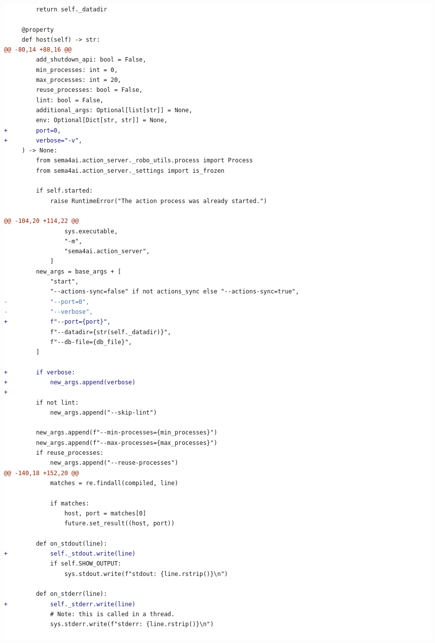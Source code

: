 ```diff
         return self._datadir
 
     @property
     def host(self) -> str:
@@ -80,14 +88,16 @@
         add_shutdown_api: bool = False,
         min_processes: int = 0,
         max_processes: int = 20,
         reuse_processes: bool = False,
         lint: bool = False,
         additional_args: Optional[list[str]] = None,
         env: Optional[Dict[str, str]] = None,
+        port=0,
+        verbose="-v",
     ) -> None:
         from sema4ai.action_server._robo_utils.process import Process
         from sema4ai.action_server._settings import is_frozen
 
         if self.started:
             raise RuntimeError("The action process was already started.")
 
@@ -104,20 +114,22 @@
                 sys.executable,
                 "-m",
                 "sema4ai.action_server",
             ]
         new_args = base_args + [
             "start",
             "--actions-sync=false" if not actions_sync else "--actions-sync=true",
-            "--port=0",
-            "--verbose",
+            f"--port={port}",
             f"--datadir={str(self._datadir)}",
             f"--db-file={db_file}",
         ]
 
+        if verbose:
+            new_args.append(verbose)
+
         if not lint:
             new_args.append("--skip-lint")
 
         new_args.append(f"--min-processes={min_processes}")
         new_args.append(f"--max-processes={max_processes}")
         if reuse_processes:
             new_args.append("--reuse-processes")
@@ -140,18 +152,20 @@
             matches = re.findall(compiled, line)
 
             if matches:
                 host, port = matches[0]
                 future.set_result((host, port))
 
         def on_stdout(line):
+            self._stdout.write(line)
             if self.SHOW_OUTPUT:
                 sys.stdout.write(f"stdout: {line.rstrip()}\n")
 
         def on_stderr(line):
+            self._stderr.write(line)
             # Note: this is called in a thread.
             sys.stderr.write(f"stderr: {line.rstrip()}\n")
 
```